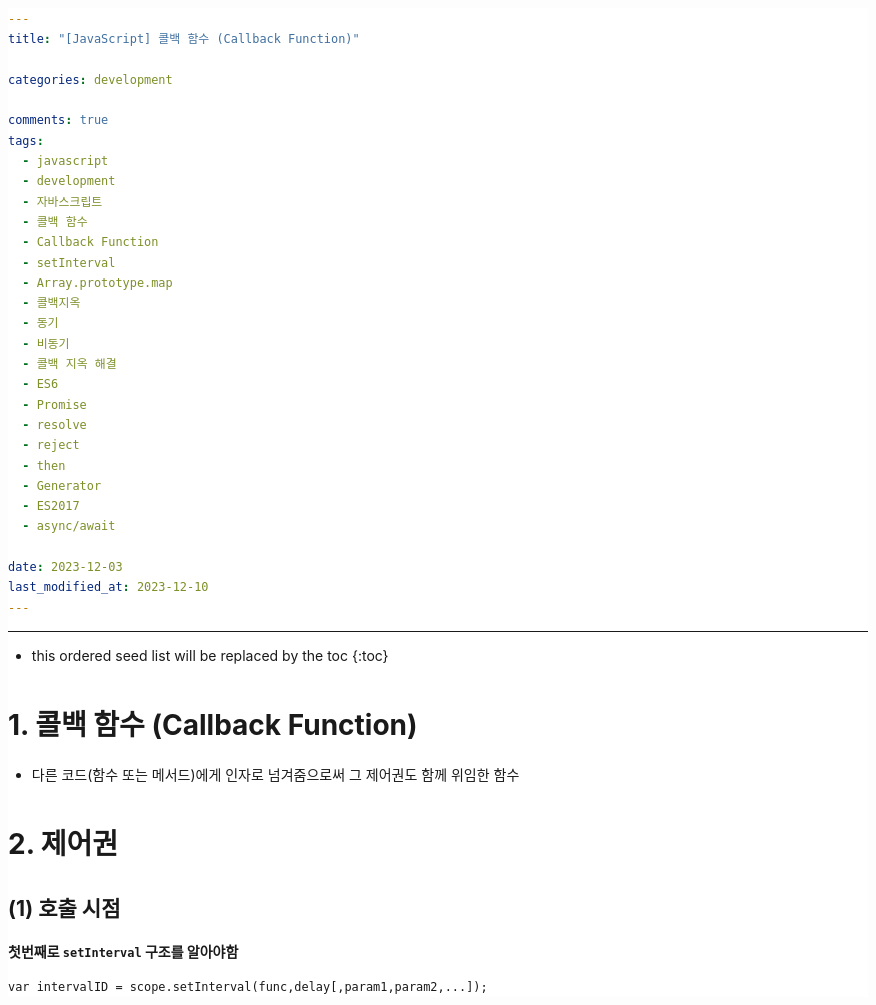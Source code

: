 ```yaml
---
title: "[JavaScript] 콜백 함수 (Callback Function)"

categories: development

comments: true
tags:
  - javascript
  - development
  - 자바스크립트
  - 콜백 함수
  - Callback Function
  - setInterval
  - Array.prototype.map
  - 콜백지옥
  - 동기
  - 비동기
  - 콜백 지옥 해결
  - ES6
  - Promise
  - resolve
  - reject
  - then
  - Generator
  - ES2017
  - async/await

date: 2023-12-03
last_modified_at: 2023-12-10
---
```


---


* this ordered seed list will be replaced by the toc 
{:toc}

# 1. 콜백 함수 (Callback Function)

- 다른 코드(함수 또는 메서드)에게 인자로 넘겨줌으로써 그 제어권도 함께 위임한 함수

# 2. 제어권

## (1) 호출 시점

**첫번째로 `setInterval` 구조를 알아야함**

`var intervalID = scope.setInterval(func,delay[,param1,param2,...]);`
